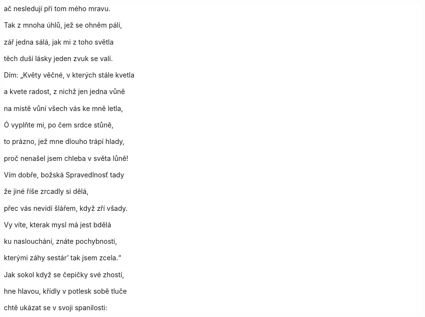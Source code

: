 ač nesledují při tom mého mravu.

</section>

<section>

Tak z mnoha úhlů, jež se ohněm pálí,

zář jedna sálá, jak mi z toho světla

těch duší lásky jeden zvuk se valí.

</section>

<section>

Dím: „Květy věčné, v kterých stále kvetla

a kvete radost, z nichž jen jedna vůně

na místě vůní všech vás ke mně letla,

</section>

<section>

Ó vyplňte mi, po čem srdce stůně,

to prázno, jež mne dlouho trápí hlady,

proč nenašel jsem chleba v světa lůně!

</section>

<section>

Vím dobře, božská Spravedlnosť tady

že jiné říše zrcadly si dělá,

přec vás nevidí šlářem, když zří všady.

</section>

<section>

Vy víte, kterak mysl má jest bdělá

ku naslouchání, znáte pochybnosti,

kterými záhy sestár’ tak jsem zcela.“

</section>

<section>

Jak sokol když se čepičky své zhostí,

hne hlavou, křídly v potlesk sobě tluče

chtě ukázat se v svoji spanilosti:

</section>

<section>
